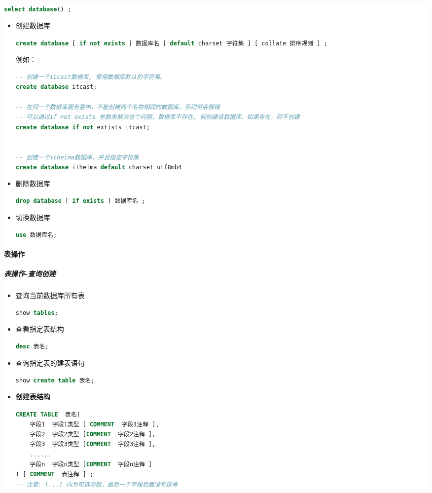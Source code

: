  ```sql
  select database() ;
  ```

- 创建数据库

  ```sql
  create database [ if not exists ] 数据库名 [ default charset 字符集 ] [ collate 排序规则 ] ;
  ```

  例如： 

  ```sql
  -- 创建一个itcast数据库, 使用数据库默认的字符集。
  create database itcast;
  
  -- 在同一个数据库服务器中，不能创建两个名称相同的数据库，否则将会报错
  -- 可以通过if not exists 参数来解决这个问题，数据库不存在, 则创建该数据库，如果存在，则不创建
  create database if not extists itcast;
  
  
  -- 创建一个itheima数据库，并且指定字符集
  create database itheima default charset utf8mb4
  ```

- 删除数据库

  ```sql
  drop database [ if exists ] 数据库名 ;
  ```

- 切换数据库

  ```sql
  use 数据库名;
  ```

#### 表操作

##### 表操作-查询创建

- 查询当前数据库所有表

  ```sql
  show tables;
  ```

- 查看指定表结构

  ```sql
  desc 表名;
  ```

- 查询指定表的建表语句

  ```sql
  show create table 表名;
  ```

- **创建表结构**

  ```sql
  CREATE TABLE  表名(
      字段1  字段1类型 [ COMMENT  字段1注释 ],
      字段2  字段2类型 [COMMENT  字段2注释 ],
      字段3  字段3类型 [COMMENT  字段3注释 ],
      ......
      字段n  字段n类型 [COMMENT  字段n注释 ] 
  ) [ COMMENT  表注释 ] ;
  -- 注意: [...] 内为可选参数，最后一个字段后面没有逗号
  ```
